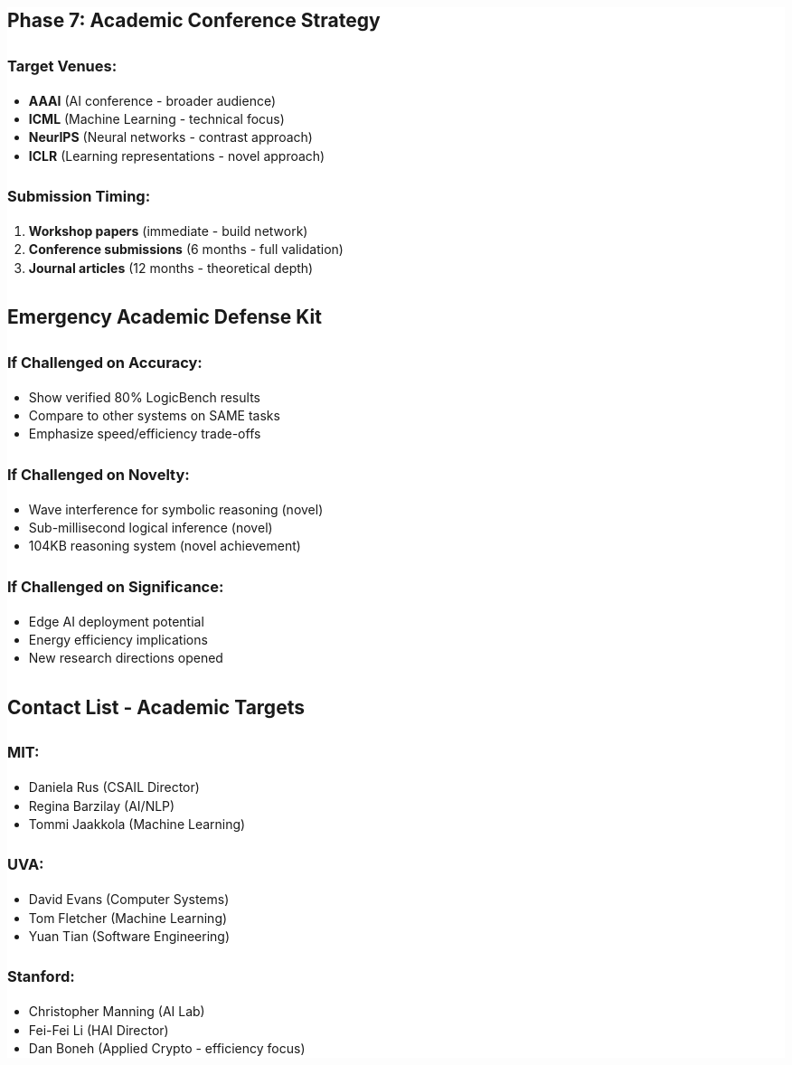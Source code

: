 ## **Phase 7: Academic Conference Strategy**

### **Target Venues**:
- **AAAI** (AI conference - broader audience)
- **ICML** (Machine Learning - technical focus)  
- **NeurIPS** (Neural networks - contrast approach)
- **ICLR** (Learning representations - novel approach)

### **Submission Timing**:
1. **Workshop papers** (immediate - build network)
2. **Conference submissions** (6 months - full validation)
3. **Journal articles** (12 months - theoretical depth)

## **Emergency Academic Defense Kit**

### **If Challenged on Accuracy**:
- Show verified 80% LogicBench results
- Compare to other systems on SAME tasks
- Emphasize speed/efficiency trade-offs

### **If Challenged on Novelty**:
- Wave interference for symbolic reasoning (novel)
- Sub-millisecond logical inference (novel)
- 104KB reasoning system (novel achievement)

### **If Challenged on Significance**:
- Edge AI deployment potential
- Energy efficiency implications  
- New research directions opened

## **Contact List - Academic Targets**

### **MIT**:
- Daniela Rus (CSAIL Director)
- Regina Barzilay (AI/NLP)
- Tommi Jaakkola (Machine Learning)

### **UVA**:
- David Evans (Computer Systems)
- Tom Fletcher (Machine Learning)
- Yuan Tian (Software Engineering)

### **Stanford**:
- Christopher Manning (AI Lab)
- Fei-Fei Li (HAI Director)
- Dan Boneh (Applied Crypto - efficiency focus)
